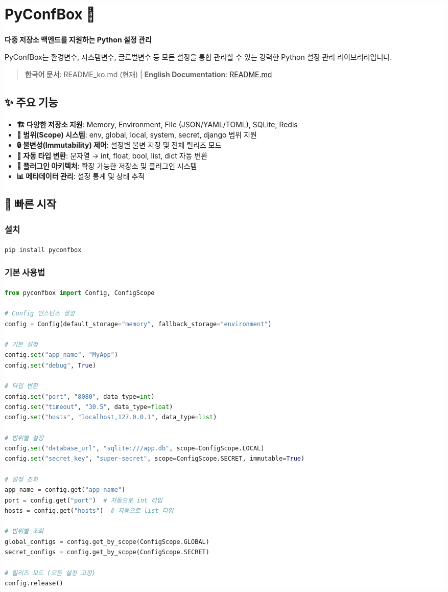 # PyConfBox 🎯

**다중 저장소 백엔드를 지원하는 Python 설정 관리**

PyConfBox는 환경변수, 시스템변수, 글로벌변수 등 모든 설정을 통합 관리할 수 있는 강력한 Python 설정 관리 라이브러리입니다.

> **한국어 문서**: README_ko.md (현재) | **English Documentation**: [README.md](README.md)

## ✨ 주요 기능

- **🏗️ 다양한 저장소 지원**: Memory, Environment, File (JSON/YAML/TOML), SQLite, Redis
- **🎯 범위(Scope) 시스템**: env, global, local, system, secret, django 범위 지원
- **🔒 불변성(Immutability) 제어**: 설정별 불변 지정 및 전체 릴리즈 모드
- **🔄 자동 타입 변환**: 문자열 → int, float, bool, list, dict 자동 변환
- **🔌 플러그인 아키텍처**: 확장 가능한 저장소 및 플러그인 시스템
- **📊 메타데이터 관리**: 설정 통계 및 상태 추적

## 🚀 빠른 시작

### 설치

```bash
pip install pyconfbox
```

### 기본 사용법

```python
from pyconfbox import Config, ConfigScope

# Config 인스턴스 생성
config = Config(default_storage="memory", fallback_storage="environment")

# 기본 설정
config.set("app_name", "MyApp")
config.set("debug", True)

# 타입 변환
config.set("port", "8080", data_type=int)
config.set("timeout", "30.5", data_type=float)
config.set("hosts", "localhost,127.0.0.1", data_type=list)

# 범위별 설정
config.set("database_url", "sqlite:///app.db", scope=ConfigScope.LOCAL)
config.set("secret_key", "super-secret", scope=ConfigScope.SECRET, immutable=True)

# 설정 조회
app_name = config.get("app_name")
port = config.get("port")  # 자동으로 int 타입
hosts = config.get("hosts")  # 자동으로 list 타입

# 범위별 조회
global_configs = config.get_by_scope(ConfigScope.GLOBAL)
secret_configs = config.get_by_scope(ConfigScope.SECRET)

# 릴리즈 모드 (모든 설정 고정)
config.release()
```

